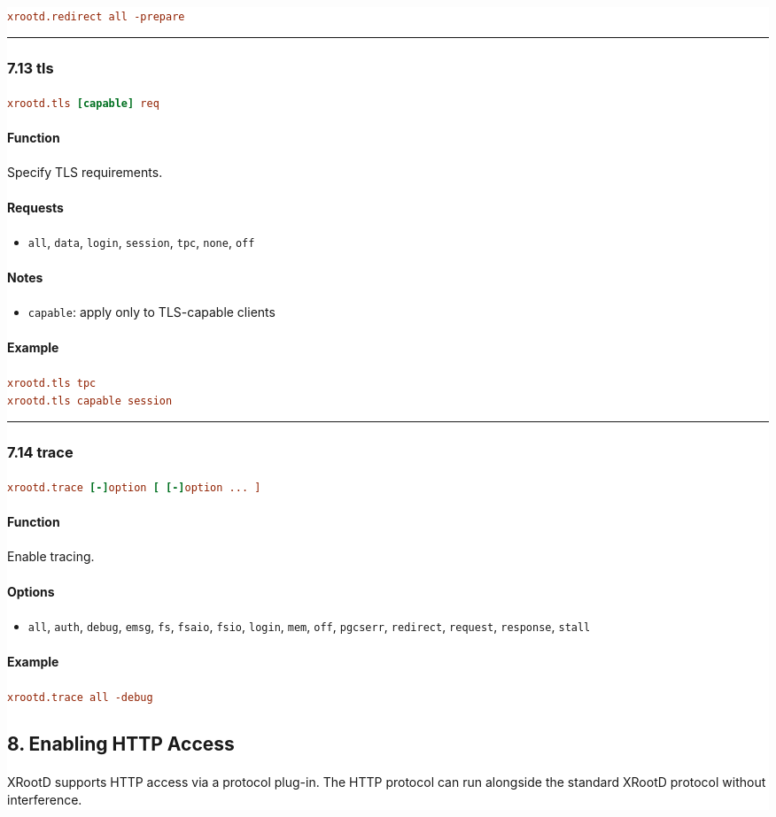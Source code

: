 ```ini
xrootd.redirect all -prepare
```

---

### 7.13 tls

```ini
xrootd.tls [capable] req
```

#### Function

Specify TLS requirements.

#### Requests

- `all`, `data`, `login`, `session`, `tpc`, `none`, `off`

#### Notes

- `capable`: apply only to TLS-capable clients

#### Example

```ini
xrootd.tls tpc
xrootd.tls capable session
```

---

### 7.14 trace

```ini
xrootd.trace [-]option [ [-]option ... ]
```

#### Function

Enable tracing.

#### Options

- `all`, `auth`, `debug`, `emsg`, `fs`, `fsaio`, `fsio`, `login`, `mem`, `off`, `pgcserr`, `redirect`, `request`, `response`, `stall`

#### Example

```ini
xrootd.trace all -debug
```

## 8. Enabling HTTP Access

XRootD supports HTTP access via a protocol plug-in. The HTTP protocol can run alongside the standard XRootD protocol without interference.
